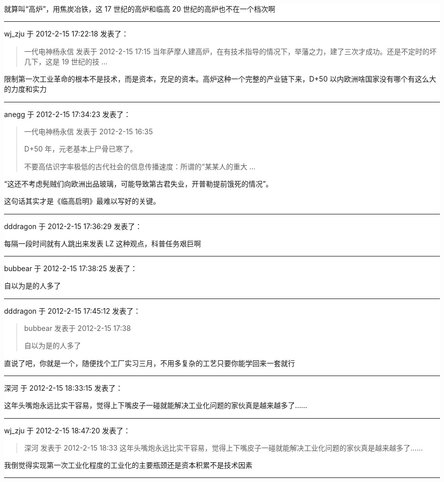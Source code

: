 就算叫“高炉”，用焦炭冶铁，这 17 世纪的高炉和临高 20 世纪的高炉也不在一个档次啊

---

wj_zju 于 2012-2-15 17:22:18 发表了：

> 一代电神杨永信 发表于 2012-2-15 17:15 当年萨摩人建高炉，在有技术指导的情况下，举藩之力，建了三次才成功。还是不定时的坏几下，这是 19 世纪的技 ...

限制第一次工业革命的根本不是技术，而是资本，充足的资本。高炉这种一个完整的产业链下来，D+50 以内欧洲啥国家没有哪个有这么大的力度和实力

---

anegg 于 2012-2-15 17:34:23 发表了：

> 一代电神杨永信 发表于 2012-2-15 16:35
>
> D+50 年，元老基本上尸骨已寒了。
>
> 不要高估识字率极低的古代社会的信息传播速度：所谓的“某某人的重大 ...

“这还不考虑髡贼们向欧洲出品玻璃，可能导致第古君失业，开普勒提前饿死的情况”。

这句话其实才是《临高启明》最难以写好的关键。

---

dddragon 于 2012-2-15 17:36:29 发表了：

每隔一段时间就有人跳出来发表 LZ 这种观点，科普任务艰巨啊

---

bubbear 于 2012-2-15 17:38:25 发表了：

自以为是的人多了

---

dddragon 于 2012-2-15 17:45:12 发表了：

> bubbear 发表于 2012-2-15 17:38
>
> 自以为是的人多了

直说了吧，你就是一个，随便找个工厂实习三月，不用多复杂的工艺只要你能学回来一套就行

---

深河 于 2012-2-15 18:33:15 发表了：

这年头嘴炮永远比实干容易，觉得上下嘴皮子一碰就能解决工业化问题的家伙真是越来越多了……

---

wj_zju 于 2012-2-15 18:47:20 发表了：

> 深河 发表于 2012-2-15 18:33 这年头嘴炮永远比实干容易，觉得上下嘴皮子一碰就能解决工业化问题的家伙真是越来越多了……

我倒觉得实现第一次工业化程度的工业化的主要瓶颈还是资本积累不是技术因素

---
